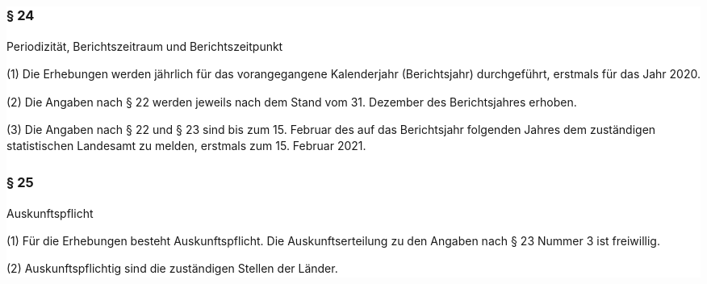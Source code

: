 </div>

<span id="BJNR162200018BJNE002600000.html"></span>

### § 24  
Periodizität, Berichtszeitraum und Berichtszeitpunkt

<div>

<div class="jnhtml">

<div>

<div class="jurAbsatz">

(1) Die Erhebungen werden jährlich für das vorangegangene Kalenderjahr
(Berichtsjahr) durchgeführt, erstmals für das Jahr 2020.

</div>

<div class="jurAbsatz">

(2) Die Angaben nach § 22 werden jeweils nach dem Stand vom 31. Dezember
des Berichtsjahres erhoben.

</div>

<div class="jurAbsatz">

(3) Die Angaben nach § 22 und § 23 sind bis zum 15. Februar des auf das
Berichtsjahr folgenden Jahres dem zuständigen statistischen Landesamt zu
melden, erstmals zum 15. Februar 2021.

</div>

</div>

</div>

</div>

<span id="BJNR162200018BJNE002700000.html"></span>

### § 25  
Auskunftspflicht

<div>

<div class="jnhtml">

<div>

<div class="jurAbsatz">

(1) Für die Erhebungen besteht Auskunftspflicht. Die Auskunftserteilung
zu den Angaben nach § 23 Nummer 3 ist freiwillig.

</div>

<div class="jurAbsatz">

(2) Auskunftspflichtig sind die zuständigen Stellen der Länder.
